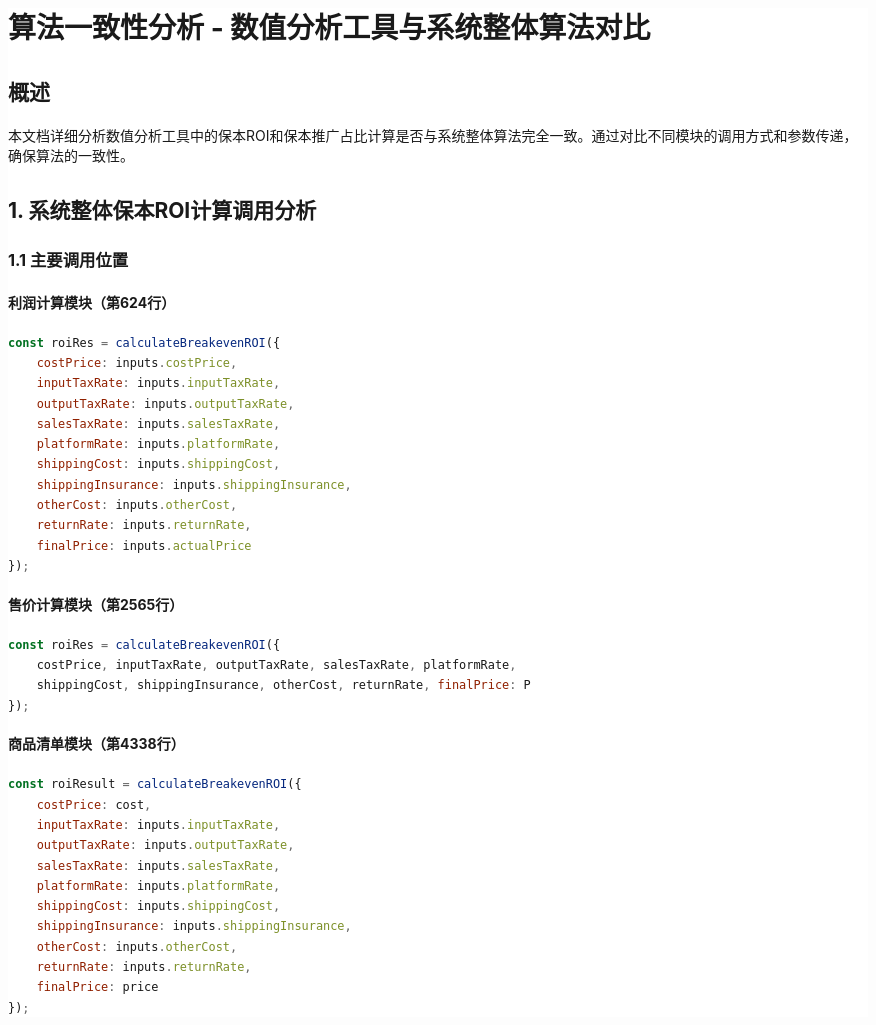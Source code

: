 # 算法一致性分析 - 数值分析工具与系统整体算法对比

## 概述

本文档详细分析数值分析工具中的保本ROI和保本推广占比计算是否与系统整体算法完全一致。通过对比不同模块的调用方式和参数传递，确保算法的一致性。

## 1. 系统整体保本ROI计算调用分析

### 1.1 主要调用位置

#### 利润计算模块（第624行）
```javascript
const roiRes = calculateBreakevenROI({
    costPrice: inputs.costPrice,
    inputTaxRate: inputs.inputTaxRate,
    outputTaxRate: inputs.outputTaxRate,
    salesTaxRate: inputs.salesTaxRate,
    platformRate: inputs.platformRate,
    shippingCost: inputs.shippingCost,
    shippingInsurance: inputs.shippingInsurance,
    otherCost: inputs.otherCost,
    returnRate: inputs.returnRate,
    finalPrice: inputs.actualPrice
});
```

#### 售价计算模块（第2565行）
```javascript
const roiRes = calculateBreakevenROI({
    costPrice, inputTaxRate, outputTaxRate, salesTaxRate, platformRate,
    shippingCost, shippingInsurance, otherCost, returnRate, finalPrice: P
});
```

#### 商品清单模块（第4338行）
```javascript
const roiResult = calculateBreakevenROI({
    costPrice: cost,
    inputTaxRate: inputs.inputTaxRate,
    outputTaxRate: inputs.outputTaxRate,
    salesTaxRate: inputs.salesTaxRate,
    platformRate: inputs.platformRate,
    shippingCost: inputs.shippingCost,
    shippingInsurance: inputs.shippingInsurance,
    otherCost: inputs.otherCost,
    returnRate: inputs.returnRate,
    finalPrice: price
});
```
